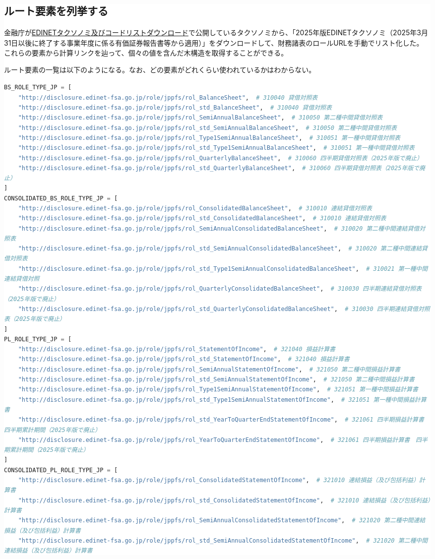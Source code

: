 ## ルート要素を列挙する

金融庁が[EDINETタクソノミ及びコードリストダウンロード](https://disclosure2.edinet-fsa.go.jp/weee0010.aspx)で公開しているタクソノミから、「2025年版EDINETタクソノミ（2025年3月31日以後に終了する事業年度に係る有価証券報告書等から適用）」をダウンロードして、財務諸表のロールURLを手動でリスト化した。
これらの要素から計算リンクを辿って、個々の値を含んだ木構造を取得することができる。

ルート要素の一覧は以下のようになる。なお、どの要素がどれくらい使われているかはわからない。
```python
BS_ROLE_TYPE_JP = [
    "http://disclosure.edinet-fsa.go.jp/role/jppfs/rol_BalanceSheet",  # 310040 貸借対照表
    "http://disclosure.edinet-fsa.go.jp/role/jppfs/rol_std_BalanceSheet",  # 310040 貸借対照表
    "http://disclosure.edinet-fsa.go.jp/role/jppfs/rol_SemiAnnualBalanceSheet",  # 310050 第二種中間貸借対照表
    "http://disclosure.edinet-fsa.go.jp/role/jppfs/rol_std_SemiAnnualBalanceSheet",  # 310050 第二種中間貸借対照表
    "http://disclosure.edinet-fsa.go.jp/role/jppfs/rol_Type1SemiAnnualBalanceSheet",  # 310051 第一種中間貸借対照表
    "http://disclosure.edinet-fsa.go.jp/role/jppfs/rol_std_Type1SemiAnnualBalanceSheet",  # 310051 第一種中間貸借対照表
    "http://disclosure.edinet-fsa.go.jp/role/jppfs/rol_QuarterlyBalanceSheet",  # 310060 四半期貸借対照表（2025年版で廃止）
    "http://disclosure.edinet-fsa.go.jp/role/jppfs/rol_std_QuarterlyBalanceSheet",  # 310060 四半期貸借対照表（2025年版で廃止）
]
CONSOLIDATED_BS_ROLE_TYPE_JP = [
    "http://disclosure.edinet-fsa.go.jp/role/jppfs/rol_ConsolidatedBalanceSheet",  # 310010 連結貸借対照表
    "http://disclosure.edinet-fsa.go.jp/role/jppfs/rol_std_ConsolidatedBalanceSheet",  # 310010 連結貸借対照表
    "http://disclosure.edinet-fsa.go.jp/role/jppfs/rol_SemiAnnualConsolidatedBalanceSheet",  # 310020 第二種中間連結貸借対照表
    "http://disclosure.edinet-fsa.go.jp/role/jppfs/rol_std_SemiAnnualConsolidatedBalanceSheet",  # 310020 第二種中間連結貸借対照表
    "http://disclosure.edinet-fsa.go.jp/role/jppfs/rol_std_Type1SemiAnnualConsolidatedBalanceSheet",  # 310021 第一種中間連結貸借対照
    "http://disclosure.edinet-fsa.go.jp/role/jppfs/rol_QuarterlyConsolidatedBalanceSheet",  # 310030 四半期連結貸借対照表（2025年版で廃止）
    "http://disclosure.edinet-fsa.go.jp/role/jppfs/rol_std_QuarterlyConsolidatedBalanceSheet",  # 310030 四半期連結貸借対照表（2025年版で廃止）
]
PL_ROLE_TYPE_JP = [
    "http://disclosure.edinet-fsa.go.jp/role/jppfs/rol_StatementOfIncome",  # 321040 損益計算書
    "http://disclosure.edinet-fsa.go.jp/role/jppfs/rol_std_StatementOfIncome",  # 321040 損益計算書
    "http://disclosure.edinet-fsa.go.jp/role/jppfs/rol_SemiAnnualStatementOfIncome",  # 321050 第二種中間損益計算書
    "http://disclosure.edinet-fsa.go.jp/role/jppfs/rol_std_SemiAnnualStatementOfIncome",  # 321050 第二種中間損益計算書
    "http://disclosure.edinet-fsa.go.jp/role/jppfs/rol_Type1SemiAnnualStatementOfIncome",  # 321051 第一種中間損益計算書
    "http://disclosure.edinet-fsa.go.jp/role/jppfs/rol_std_Type1SemiAnnualStatementOfIncome",  # 321051 第一種中間損益計算書
    "http://disclosure.edinet-fsa.go.jp/role/jppfs/rol_std_YearToQuarterEndStatementOfIncome",  # 321061 四半期損益計算書　四半期累計期間（2025年版で廃止）
    "http://disclosure.edinet-fsa.go.jp/role/jppfs/rol_YearToQuarterEndStatementOfIncome",  # 321061 四半期損益計算書　四半期累計期間（2025年版で廃止）
]
CONSOLIDATED_PL_ROLE_TYPE_JP = [
    "http://disclosure.edinet-fsa.go.jp/role/jppfs/rol_ConsolidatedStatementOfIncome",  # 321010 連結損益（及び包括利益）計算書
    "http://disclosure.edinet-fsa.go.jp/role/jppfs/rol_std_ConsolidatedStatementOfIncome",  # 321010 連結損益（及び包括利益）計算書
    "http://disclosure.edinet-fsa.go.jp/role/jppfs/rol_SemiAnnualConsolidatedStatementOfIncome",  # 321020 第二種中間連結損益（及び包括利益）計算書
    "http://disclosure.edinet-fsa.go.jp/role/jppfs/rol_std_SemiAnnualConsolidatedStatementOfIncome",  # 321020 第二種中間連結損益（及び包括利益）計算書
```